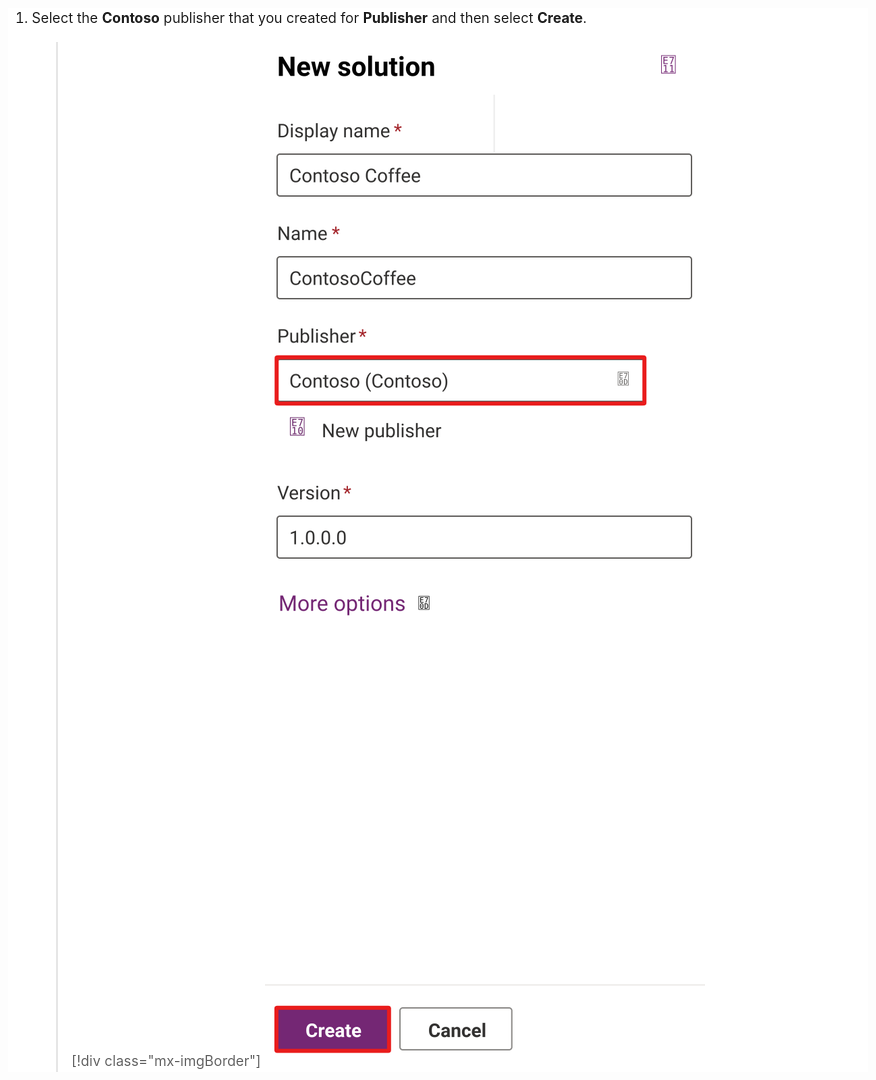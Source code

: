1.  Select the **Contoso** publisher that you created for **Publisher** and then select **Create**.

	> [!div class="mx-imgBorder"]
	> [![Screenshot of the create New solution dialog.](../media/new-solution-details.svg)](../media/new-solution-details.svg#lightbox)
